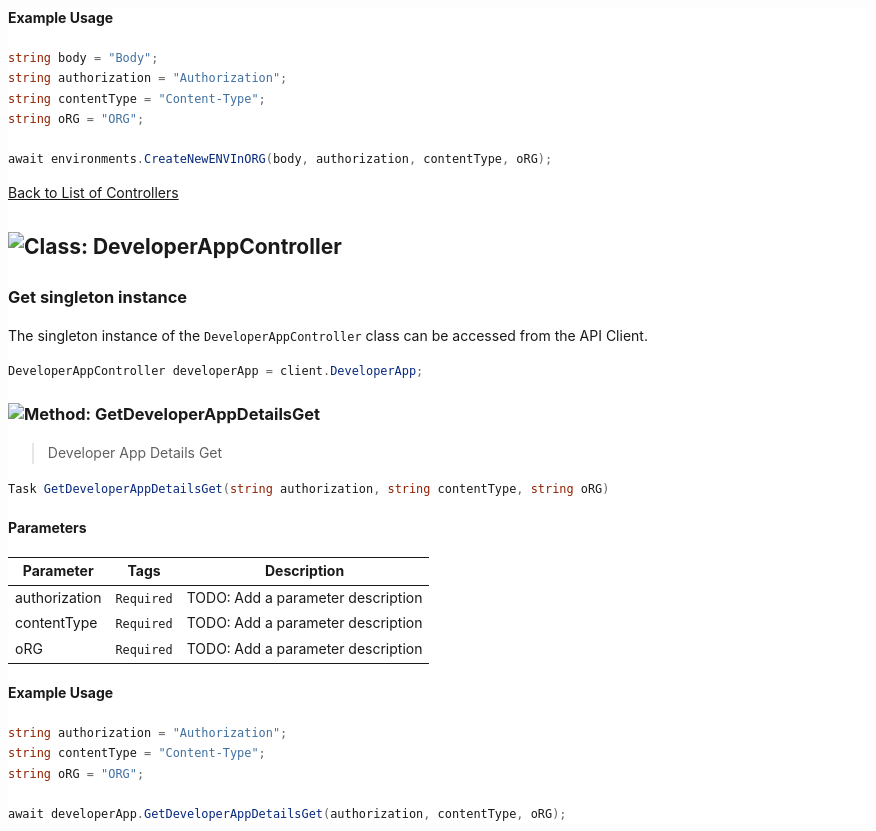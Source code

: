 
#### Example Usage

```csharp
string body = "Body";
string authorization = "Authorization";
string contentType = "Content-Type";
string oRG = "ORG";

await environments.CreateNewENVInORG(body, authorization, contentType, oRG);

```


[Back to List of Controllers](#list_of_controllers)

## <a name="developer_app_controller"></a>![Class: ](https://apidocs.io/img/class.png "ApigeeEdgeAPIManagement.Tests.Controllers.DeveloperAppController") DeveloperAppController

### Get singleton instance

The singleton instance of the ``` DeveloperAppController ``` class can be accessed from the API Client.

```csharp
DeveloperAppController developerApp = client.DeveloperApp;
```

### <a name="get_developer_app_details_get"></a>![Method: ](https://apidocs.io/img/method.png "ApigeeEdgeAPIManagement.Tests.Controllers.DeveloperAppController.GetDeveloperAppDetailsGet") GetDeveloperAppDetailsGet

> Developer App Details Get


```csharp
Task GetDeveloperAppDetailsGet(string authorization, string contentType, string oRG)
```

#### Parameters

| Parameter | Tags | Description |
|-----------|------|-------------|
| authorization |  ``` Required ```  | TODO: Add a parameter description |
| contentType |  ``` Required ```  | TODO: Add a parameter description |
| oRG |  ``` Required ```  | TODO: Add a parameter description |


#### Example Usage

```csharp
string authorization = "Authorization";
string contentType = "Content-Type";
string oRG = "ORG";

await developerApp.GetDeveloperAppDetailsGet(authorization, contentType, oRG);

```
